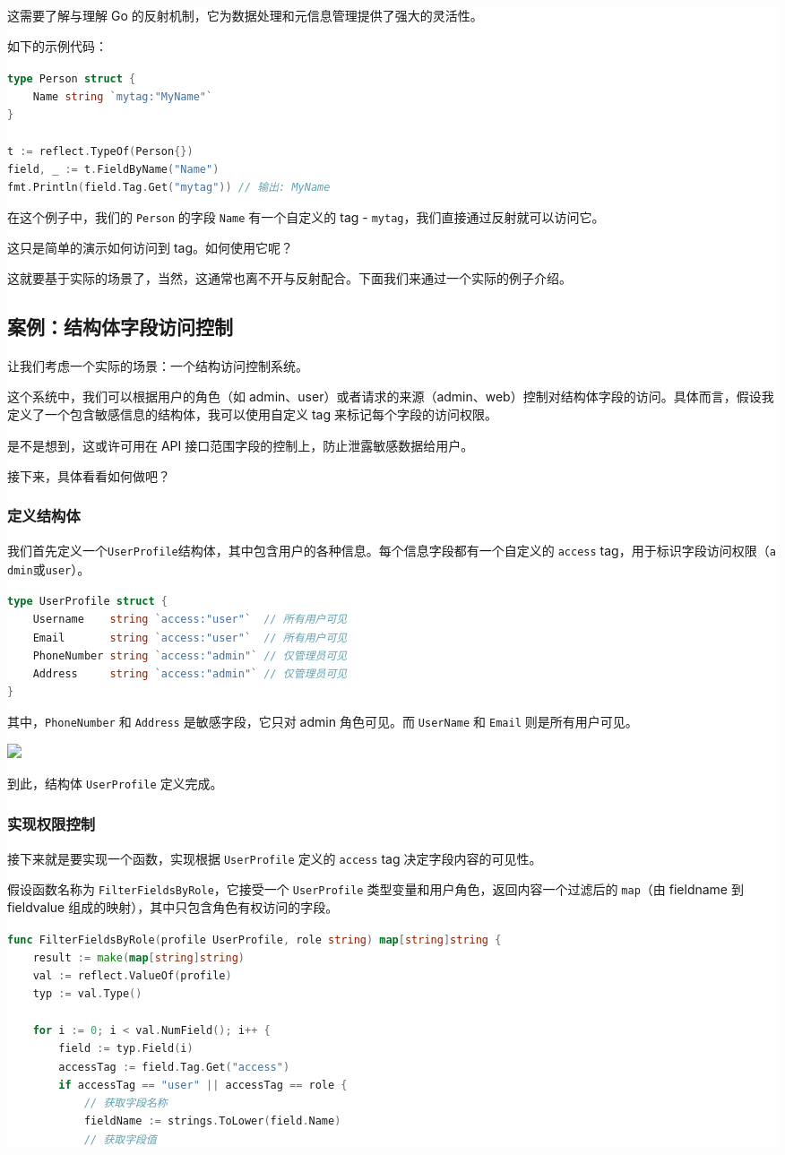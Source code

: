 这需要了解与理解 Go 的反射机制，它为数据处理和元信息管理提供了强大的灵活性。

如下的示例代码：

```go
type Person struct {
    Name string `mytag:"MyName"`
}

t := reflect.TypeOf(Person{})
field, _ := t.FieldByName("Name")
fmt.Println(field.Tag.Get("mytag")) // 输出: MyName
```

在这个例子中，我们的 `Person` 的字段 `Name` 有一个自定义的 tag - `mytag`，我们直接通过反射就可以访问它。

这只是简单的演示如何访问到 tag。如何使用它呢？

这就要基于实际的场景了，当然，这通常也离不开与反射配合。下面我们来通过一个实际的例子介绍。

## 案例：结构体字段访问控制

让我们考虑一个实际的场景：一个结构访问控制系统。

这个系统中，我们可以根据用户的角色（如 admin、user）或者请求的来源（admin、web）控制对结构体字段的访问。具体而言，假设我定义了一个包含敏感信息的结构体，我可以使用自定义 tag 来标记每个字段的访问权限。

是不是想到，这或许可用在 API 接口范围字段的控制上，防止泄露敏感数据给用户。

接下来，具体看看如何做吧？

### 定义结构体

我们首先定义一个`UserProfile`结构体，其中包含用户的各种信息。每个信息字段都有一个自定义的 `access` tag，用于标识字段访问权限（`admin`或`user`）。

```go
type UserProfile struct {
    Username    string `access:"user"`  // 所有用户可见
    Email       string `access:"user"`  // 所有用户可见
    PhoneNumber string `access:"admin"` // 仅管理员可见
    Address     string `access:"admin"` // 仅管理员可见
}
```

其中，`PhoneNumber` 和 `Address` 是敏感字段，它只对 admin 角色可见。而 `UserName` 和 `Email` 则是所有用户可见。

![](https://cdn.jsdelivr.net/gh/poloxue/images@2024-01/2024-01-26-struct-tag-uses-in-golang-04-v1.png)

到此，结构体 `UserProfile` 定义完成。

### 实现权限控制

接下来就是要实现一个函数，实现根据 `UserProfile` 定义的 `access` tag 决定字段内容的可见性。

假设函数名称为 `FilterFieldsByRole`，它接受一个 `UserProfile` 类型变量和用户角色，返回内容一个过滤后的 `map`（由 fieldname 到 fieldvalue 组成的映射），其中只包含角色有权访问的字段。

```go
func FilterFieldsByRole(profile UserProfile, role string) map[string]string {
    result := make(map[string]string)
    val := reflect.ValueOf(profile)
    typ := val.Type()

    for i := 0; i < val.NumField(); i++ {
        field := typ.Field(i)
        accessTag := field.Tag.Get("access")
        if accessTag == "user" || accessTag == role {
            // 获取字段名称
            fieldName := strings.ToLower(field.Name) 
            // 获取字段值
```